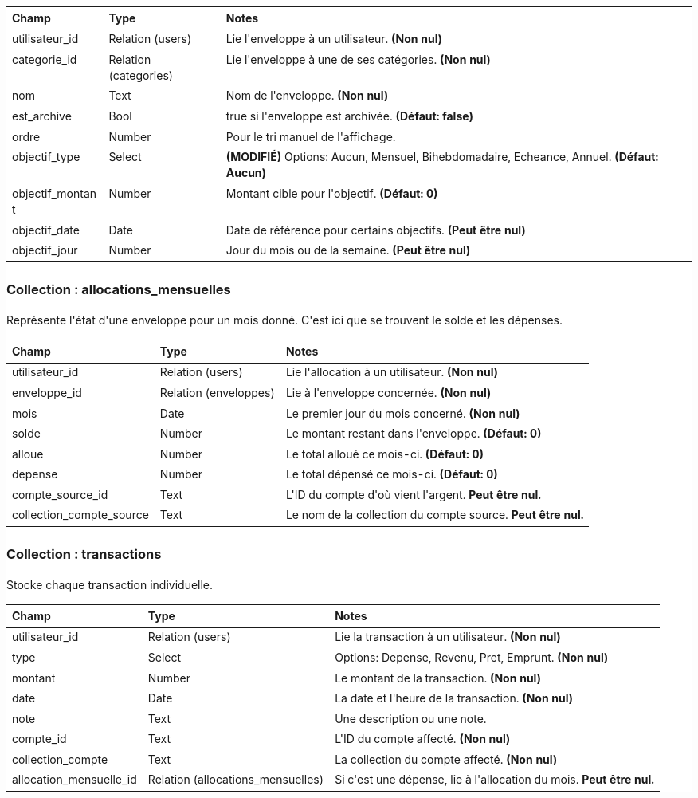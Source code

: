| Champ | Type | Notes |
| :---- | :---- | :---- |
| utilisateur\_id | Relation (users) | Lie l'enveloppe à un utilisateur. **(Non nul)** |
| categorie\_id | Relation (categories) | Lie l'enveloppe à une de ses catégories. **(Non nul)** |
| nom | Text | Nom de l'enveloppe. **(Non nul)** |
| est\_archive | Bool | true si l'enveloppe est archivée. **(Défaut: false)** |
| ordre | Number | Pour le tri manuel de l'affichage. |
| objectif\_type | Select | **(MODIFIÉ)** Options: Aucun, Mensuel, Bihebdomadaire, Echeance, Annuel. **(Défaut: Aucun)** |
| objectif\_montant | Number | Montant cible pour l'objectif. **(Défaut: 0\)** |
| objectif\_date | Date | Date de référence pour certains objectifs. **(Peut être nul)** |
| objectif\_jour | Number | Jour du mois ou de la semaine. **(Peut être nul)** |

### **Collection : allocations\_mensuelles**

Représente l'état d'une enveloppe pour un mois donné. C'est ici que se trouvent le solde et les dépenses.

| Champ | Type | Notes |
| :---- | :---- | :---- |
| utilisateur\_id | Relation (users) | Lie l'allocation à un utilisateur. **(Non nul)** |
| enveloppe\_id | Relation (enveloppes) | Lie à l'enveloppe concernée. **(Non nul)** |
| mois | Date | Le premier jour du mois concerné. **(Non nul)** |
| solde | Number | Le montant restant dans l'enveloppe. **(Défaut: 0\)** |
| alloue | Number | Le total alloué ce mois-ci. **(Défaut: 0\)** |
| depense | Number | Le total dépensé ce mois-ci. **(Défaut: 0\)** |
| compte\_source\_id | Text | L'ID du compte d'où vient l'argent. **Peut être nul.** |
| collection\_compte\_source | Text | Le nom de la collection du compte source. **Peut être nul.** |

### **Collection : transactions**

Stocke chaque transaction individuelle.

| Champ | Type | Notes |
| :---- | :---- | :---- |
| utilisateur\_id | Relation (users) | Lie la transaction à un utilisateur. **(Non nul)** |
| type | Select | Options: Depense, Revenu, Pret, Emprunt. **(Non nul)** |
| montant | Number | Le montant de la transaction. **(Non nul)** |
| date | Date | La date et l'heure de la transaction. **(Non nul)** |
| note | Text | Une description ou une note. |
| compte\_id | Text | L'ID du compte affecté. **(Non nul)** |
| collection\_compte | Text | La collection du compte affecté. **(Non nul)** |
| allocation\_mensuelle\_id | Relation (allocations\_mensuelles) | Si c'est une dépense, lie à l'allocation du mois. **Peut être nul.** |

